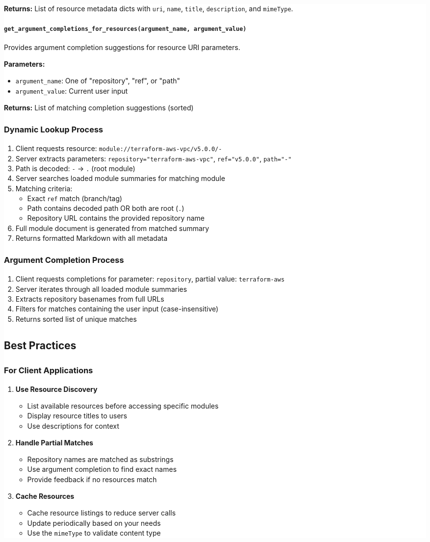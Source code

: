 **Returns:** List of resource metadata dicts with `uri`, `name`, `title`, `description`, and `mimeType`.

#### `get_argument_completions_for_resources(argument_name, argument_value)`
Provides argument completion suggestions for resource URI parameters.

**Parameters:**
- `argument_name`: One of "repository", "ref", or "path"
- `argument_value`: Current user input

**Returns:** List of matching completion suggestions (sorted)

### Dynamic Lookup Process

1. Client requests resource: `module://terraform-aws-vpc/v5.0.0/-`
2. Server extracts parameters: `repository="terraform-aws-vpc"`, `ref="v5.0.0"`, `path="-"`
3. Path is decoded: `-` → `.` (root module)
4. Server searches loaded module summaries for matching module
5. Matching criteria:
   - Exact `ref` match (branch/tag)
   - Path contains decoded path OR both are root (`.`)
   - Repository URL contains the provided repository name
6. Full module document is generated from matched summary
7. Returns formatted Markdown with all metadata

### Argument Completion Process

1. Client requests completions for parameter: `repository`, partial value: `terraform-aws`
2. Server iterates through all loaded module summaries
3. Extracts repository basenames from full URLs
4. Filters for matches containing the user input (case-insensitive)
5. Returns sorted list of unique matches

## Best Practices

### For Client Applications

1. **Use Resource Discovery**
   - List available resources before accessing specific modules
   - Display resource titles to users
   - Use descriptions for context

2. **Handle Partial Matches**
   - Repository names are matched as substrings
   - Use argument completion to find exact names
   - Provide feedback if no resources match

3. **Cache Resources**
   - Cache resource listings to reduce server calls
   - Update periodically based on your needs
   - Use the `mimeType` to validate content type
